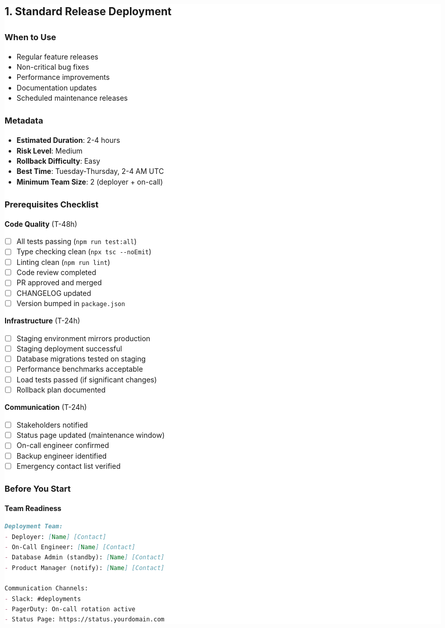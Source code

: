 
## 1. Standard Release Deployment

### When to Use
- Regular feature releases
- Non-critical bug fixes
- Performance improvements
- Documentation updates
- Scheduled maintenance releases

### Metadata
- **Estimated Duration**: 2-4 hours
- **Risk Level**: Medium
- **Rollback Difficulty**: Easy
- **Best Time**: Tuesday-Thursday, 2-4 AM UTC
- **Minimum Team Size**: 2 (deployer + on-call)

### Prerequisites Checklist

**Code Quality** (T-48h)
- [ ] All tests passing (`npm run test:all`)
- [ ] Type checking clean (`npx tsc --noEmit`)
- [ ] Linting clean (`npm run lint`)
- [ ] Code review completed
- [ ] PR approved and merged
- [ ] CHANGELOG updated
- [ ] Version bumped in `package.json`

**Infrastructure** (T-24h)
- [ ] Staging environment mirrors production
- [ ] Staging deployment successful
- [ ] Database migrations tested on staging
- [ ] Performance benchmarks acceptable
- [ ] Load tests passed (if significant changes)
- [ ] Rollback plan documented

**Communication** (T-24h)
- [ ] Stakeholders notified
- [ ] Status page updated (maintenance window)
- [ ] On-call engineer confirmed
- [ ] Backup engineer identified
- [ ] Emergency contact list verified

### Before You Start

**Team Readiness**
```markdown
Deployment Team:
- Deployer: [Name] [Contact]
- On-Call Engineer: [Name] [Contact]
- Database Admin (standby): [Name] [Contact]
- Product Manager (notify): [Name] [Contact]

Communication Channels:
- Slack: #deployments
- PagerDuty: On-call rotation active
- Status Page: https://status.yourdomain.com
```
